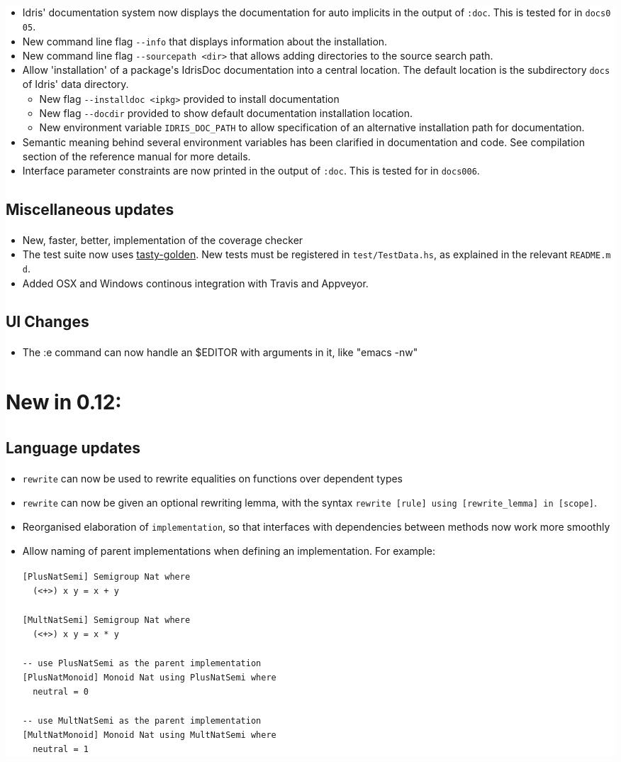 * Idris' documentation system now displays the documentation for auto
  implicits in the output of `:doc`. This is tested for in `docs005`.
* New command line flag `--info` that displays information about the installation.
* New command line flag `--sourcepath <dir>` that allows adding directories to the source search path.
* Allow 'installation' of a package's IdrisDoc documentation into a central location. The default location is the subdirectory `docs` of Idris' data directory.
  * New flag `--installdoc <ipkg>` provided to install documentation
  * New flag `--docdir` provided to show default documentation installation location.
  * New environment variable `IDRIS_DOC_PATH` to allow specification of an alternative installation path for documentation.
* Semantic meaning behind several environment variables has been clarified in documentation and code. See compilation section of the reference manual for more details.
* Interface parameter constraints are now printed in the output of `:doc`. This
  is tested for in `docs006`.

## Miscellaneous updates

* New, faster, better, implementation of the coverage checker
* The test suite now uses [tasty-golden](https://hackage.haskell.org/package/tasty-golden). New tests must be registered in `test/TestData.hs`, as explained in the relevant `README.md`.
* Added OSX and Windows continous integration with Travis and Appveyor.

## UI Changes

* The :e command can now handle an $EDITOR with arguments in it, like "emacs -nw"


# New in 0.12:

## Language updates

* `rewrite` can now be used to rewrite equalities on functions over
  dependent types
* `rewrite` can now be given an optional rewriting lemma, with the syntax
  `rewrite [rule] using [rewrite_lemma] in [scope]`.

* Reorganised elaboration of `implementation`, so that interfaces with
  dependencies between methods now work more smoothly

* Allow naming of parent implementations when defining an implementation.
  For example:

  ```
  [PlusNatSemi] Semigroup Nat where
    (<+>) x y = x + y

  [MultNatSemi] Semigroup Nat where
    (<+>) x y = x * y

  -- use PlusNatSemi as the parent implementation
  [PlusNatMonoid] Monoid Nat using PlusNatSemi where
    neutral = 0

  -- use MultNatSemi as the parent implementation
  [MultNatMonoid] Monoid Nat using MultNatSemi where
    neutral = 1
  ```

